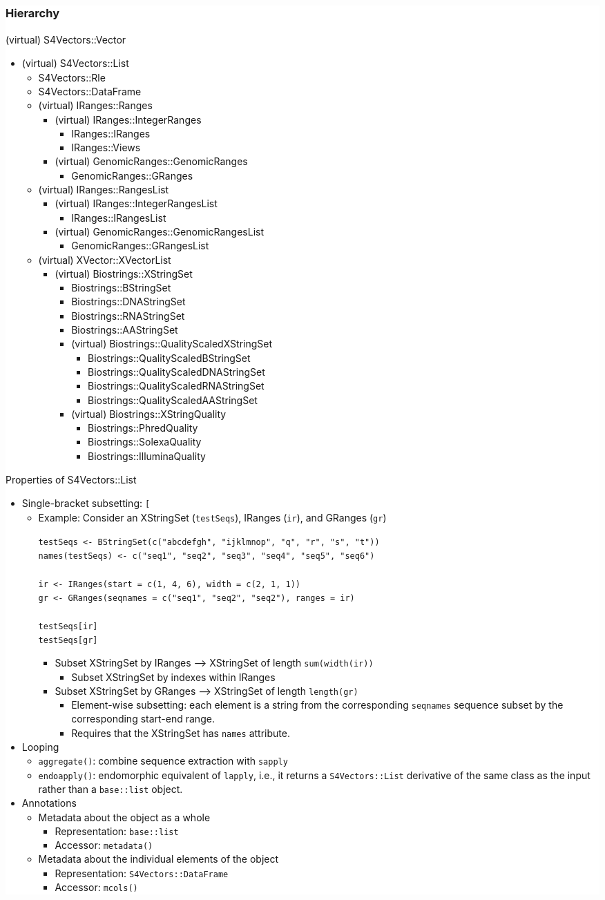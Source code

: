 ### Hierarchy

(virtual) S4Vectors::Vector
- (virtual) S4Vectors::List
  - S4Vectors::Rle
  - S4Vectors::DataFrame
  - (virtual) IRanges::Ranges
    - (virtual) IRanges::IntegerRanges
      - IRanges::IRanges
      - IRanges::Views
    - (virtual) GenomicRanges::GenomicRanges
      - GenomicRanges::GRanges
  - (virtual) IRanges::RangesList
    - (virtual) IRanges::IntegerRangesList
      - IRanges::IRangesList
    - (virtual) GenomicRanges::GenomicRangesList
      - GenomicRanges::GRangesList
  - (virtual) XVector::XVectorList
    - (virtual) Biostrings::XStringSet
      - Biostrings::BStringSet
      - Biostrings::DNAStringSet
      - Biostrings::RNAStringSet
      - Biostrings::AAStringSet
      - (virtual) Biostrings::QualityScaledXStringSet
        - Biostrings::QualityScaledBStringSet
        - Biostrings::QualityScaledDNAStringSet
        - Biostrings::QualityScaledRNAStringSet
        - Biostrings::QualityScaledAAStringSet
      - (virtual) Biostrings::XStringQuality
        - Biostrings::PhredQuality
        - Biostrings::SolexaQuality
        - Biostrings::IlluminaQuality

Properties of S4Vectors::List
- Single-bracket subsetting: `[`
  - Example: Consider an XStringSet (`testSeqs`), IRanges (`ir`), and GRanges (`gr`)
    ```{r}
    testSeqs <- BStringSet(c("abcdefgh", "ijklmnop", "q", "r", "s", "t"))
    names(testSeqs) <- c("seq1", "seq2", "seq3", "seq4", "seq5", "seq6")

    ir <- IRanges(start = c(1, 4, 6), width = c(2, 1, 1))
    gr <- GRanges(seqnames = c("seq1", "seq2", "seq2"), ranges = ir)

    testSeqs[ir]
    testSeqs[gr]
    ```
    - Subset XStringSet by IRanges --> XStringSet of length `sum(width(ir))`
      - Subset XStringSet by indexes within IRanges
    - Subset XStringSet by GRanges --> XStringSet of length `length(gr)`
      - Element-wise subsetting: each element is a string from the corresponding `seqnames` sequence subset by the corresponding start-end range.
      - Requires that the XStringSet has `names` attribute.
- Looping
  - `aggregate()`: combine sequence extraction with `sapply`
  - `endoapply()`: endomorphic equivalent of `lapply`, i.e., it returns a `S4Vectors::List` derivative of the same class as the input rather than a `base::list` object.
- Annotations
  - Metadata about the object as a whole
    - Representation: `base::list`
    - Accessor: `metadata()`
  - Metadata about the individual elements of the object
    - Representation: `S4Vectors::DataFrame`
    - Accessor: `mcols()` 
